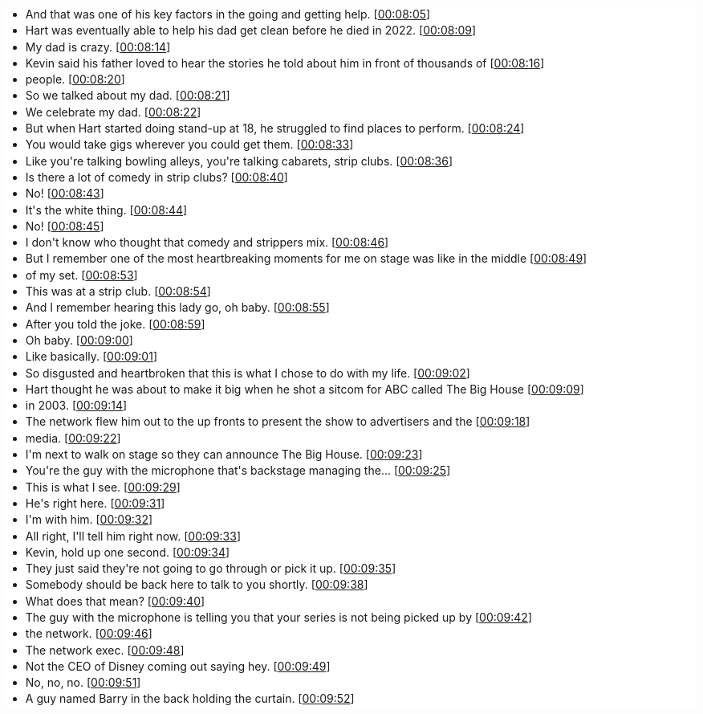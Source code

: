 *  And that was one of his key factors in the going and getting help. [[00:08:05](https://www.youtube.com/watch?v=dOYfNTC-UaY&t=485.34000000000003s)]
*  Hart was eventually able to help his dad get clean before he died in 2022. [[00:08:09](https://www.youtube.com/watch?v=dOYfNTC-UaY&t=489.7s)]
*  My dad is crazy. [[00:08:14](https://www.youtube.com/watch?v=dOYfNTC-UaY&t=494.94s)]
*  Kevin said his father loved to hear the stories he told about him in front of thousands of [[00:08:16](https://www.youtube.com/watch?v=dOYfNTC-UaY&t=496.06s)]
*  people. [[00:08:20](https://www.youtube.com/watch?v=dOYfNTC-UaY&t=500.58s)]
*  So we talked about my dad. [[00:08:21](https://www.youtube.com/watch?v=dOYfNTC-UaY&t=501.58s)]
*  We celebrate my dad. [[00:08:22](https://www.youtube.com/watch?v=dOYfNTC-UaY&t=502.58s)]
*  But when Hart started doing stand-up at 18, he struggled to find places to perform. [[00:08:24](https://www.youtube.com/watch?v=dOYfNTC-UaY&t=504.85999999999996s)]
*  You would take gigs wherever you could get them. [[00:08:33](https://www.youtube.com/watch?v=dOYfNTC-UaY&t=513.5s)]
*  Like you're talking bowling alleys, you're talking cabarets, strip clubs. [[00:08:36](https://www.youtube.com/watch?v=dOYfNTC-UaY&t=516.02s)]
*  Is there a lot of comedy in strip clubs? [[00:08:40](https://www.youtube.com/watch?v=dOYfNTC-UaY&t=520.6999999999999s)]
*  No! [[00:08:43](https://www.youtube.com/watch?v=dOYfNTC-UaY&t=523.02s)]
*  It's the white thing. [[00:08:44](https://www.youtube.com/watch?v=dOYfNTC-UaY&t=524.02s)]
*  No! [[00:08:45](https://www.youtube.com/watch?v=dOYfNTC-UaY&t=525.02s)]
*  I don't know who thought that comedy and strippers mix. [[00:08:46](https://www.youtube.com/watch?v=dOYfNTC-UaY&t=526.02s)]
*  But I remember one of the most heartbreaking moments for me on stage was like in the middle [[00:08:49](https://www.youtube.com/watch?v=dOYfNTC-UaY&t=529.5s)]
*  of my set. [[00:08:53](https://www.youtube.com/watch?v=dOYfNTC-UaY&t=533.42s)]
*  This was at a strip club. [[00:08:54](https://www.youtube.com/watch?v=dOYfNTC-UaY&t=534.48s)]
*  And I remember hearing this lady go, oh baby. [[00:08:55](https://www.youtube.com/watch?v=dOYfNTC-UaY&t=535.48s)]
*  After you told the joke. [[00:08:59](https://www.youtube.com/watch?v=dOYfNTC-UaY&t=539.82s)]
*  Oh baby. [[00:09:00](https://www.youtube.com/watch?v=dOYfNTC-UaY&t=540.82s)]
*  Like basically. [[00:09:01](https://www.youtube.com/watch?v=dOYfNTC-UaY&t=541.82s)]
*  So disgusted and heartbroken that this is what I chose to do with my life. [[00:09:02](https://www.youtube.com/watch?v=dOYfNTC-UaY&t=542.82s)]
*  Hart thought he was about to make it big when he shot a sitcom for ABC called The Big House [[00:09:09](https://www.youtube.com/watch?v=dOYfNTC-UaY&t=549.9s)]
*  in 2003. [[00:09:14](https://www.youtube.com/watch?v=dOYfNTC-UaY&t=554.78s)]
*  The network flew him out to the up fronts to present the show to advertisers and the [[00:09:18](https://www.youtube.com/watch?v=dOYfNTC-UaY&t=558.1s)]
*  media. [[00:09:22](https://www.youtube.com/watch?v=dOYfNTC-UaY&t=562.4200000000001s)]
*  I'm next to walk on stage so they can announce The Big House. [[00:09:23](https://www.youtube.com/watch?v=dOYfNTC-UaY&t=563.4200000000001s)]
*  You're the guy with the microphone that's backstage managing the... [[00:09:25](https://www.youtube.com/watch?v=dOYfNTC-UaY&t=565.74s)]
*  This is what I see. [[00:09:29](https://www.youtube.com/watch?v=dOYfNTC-UaY&t=569.22s)]
*  He's right here. [[00:09:31](https://www.youtube.com/watch?v=dOYfNTC-UaY&t=571.82s)]
*  I'm with him. [[00:09:32](https://www.youtube.com/watch?v=dOYfNTC-UaY&t=572.82s)]
*  All right, I'll tell him right now. [[00:09:33](https://www.youtube.com/watch?v=dOYfNTC-UaY&t=573.82s)]
*  Kevin, hold up one second. [[00:09:34](https://www.youtube.com/watch?v=dOYfNTC-UaY&t=574.82s)]
*  They just said they're not going to go through or pick it up. [[00:09:35](https://www.youtube.com/watch?v=dOYfNTC-UaY&t=575.82s)]
*  Somebody should be back here to talk to you shortly. [[00:09:38](https://www.youtube.com/watch?v=dOYfNTC-UaY&t=578.46s)]
*  What does that mean? [[00:09:40](https://www.youtube.com/watch?v=dOYfNTC-UaY&t=580.74s)]
*  The guy with the microphone is telling you that your series is not being picked up by [[00:09:42](https://www.youtube.com/watch?v=dOYfNTC-UaY&t=582.38s)]
*  the network. [[00:09:46](https://www.youtube.com/watch?v=dOYfNTC-UaY&t=586.6600000000001s)]
*  The network exec. [[00:09:48](https://www.youtube.com/watch?v=dOYfNTC-UaY&t=588.2199999999999s)]
*  Not the CEO of Disney coming out saying hey. [[00:09:49](https://www.youtube.com/watch?v=dOYfNTC-UaY&t=589.2199999999999s)]
*  No, no, no. [[00:09:51](https://www.youtube.com/watch?v=dOYfNTC-UaY&t=591.4599999999999s)]
*  A guy named Barry in the back holding the curtain. [[00:09:52](https://www.youtube.com/watch?v=dOYfNTC-UaY&t=592.4599999999999s)]
